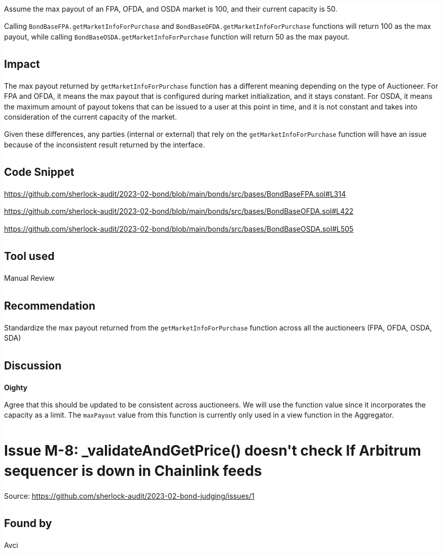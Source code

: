 Assume the max payout of an FPA, OFDA, and OSDA market is 100, and their current capacity is 50.

Calling `BondBaseFPA.getMarketInfoForPurchase` and `BondBaseOFDA.getMarketInfoForPurchase` functions will return 100 as the max payout, while calling `BondBaseOSDA.getMarketInfoForPurchase` function will return 50 as the max payout.

## Impact

The max payout returned by `getMarketInfoForPurchase` function has a different meaning depending on the type of Auctioneer. For FPA and OFDA, it means the max payout that is configured during market initialization, and it stays constant. For OSDA, it means the maximum amount of payout tokens that can be issued to a user at this point in time, and it is not constant and takes into consideration of the current capacity of the market.

Given these differences, any parties (internal or external) that rely on the `getMarketInfoForPurchase` function will have an issue because of the inconsistent result returned by the interface.

## Code Snippet

https://github.com/sherlock-audit/2023-02-bond/blob/main/bonds/src/bases/BondBaseFPA.sol#L314

https://github.com/sherlock-audit/2023-02-bond/blob/main/bonds/src/bases/BondBaseOFDA.sol#L422

https://github.com/sherlock-audit/2023-02-bond/blob/main/bonds/src/bases/BondBaseOSDA.sol#L505

## Tool used

Manual Review

## Recommendation

Standardize the max payout returned from the `getMarketInfoForPurchase` function across all the auctioneers (FPA, OFDA, OSDA, SDA)

## Discussion

**Oighty**

Agree that this should be updated to be consistent across auctioneers. We will use the function value since it incorporates the capacity as a limit. The `maxPayout` value from this function is currently only used in a view function in the Aggregator.



# Issue M-8: _validateAndGetPrice() doesn't check If Arbitrum sequencer is down in Chainlink feeds 

Source: https://github.com/sherlock-audit/2023-02-bond-judging/issues/1 

## Found by 
Avci
